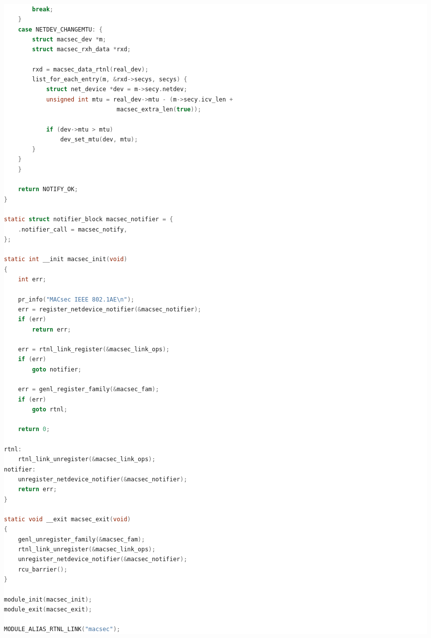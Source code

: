 ```c
		break;
	}
	case NETDEV_CHANGEMTU: {
		struct macsec_dev *m;
		struct macsec_rxh_data *rxd;

		rxd = macsec_data_rtnl(real_dev);
		list_for_each_entry(m, &rxd->secys, secys) {
			struct net_device *dev = m->secy.netdev;
			unsigned int mtu = real_dev->mtu - (m->secy.icv_len +
							    macsec_extra_len(true));

			if (dev->mtu > mtu)
				dev_set_mtu(dev, mtu);
		}
	}
	}

	return NOTIFY_OK;
}

static struct notifier_block macsec_notifier = {
	.notifier_call = macsec_notify,
};

static int __init macsec_init(void)
{
	int err;

	pr_info("MACsec IEEE 802.1AE\n");
	err = register_netdevice_notifier(&macsec_notifier);
	if (err)
		return err;

	err = rtnl_link_register(&macsec_link_ops);
	if (err)
		goto notifier;

	err = genl_register_family(&macsec_fam);
	if (err)
		goto rtnl;

	return 0;

rtnl:
	rtnl_link_unregister(&macsec_link_ops);
notifier:
	unregister_netdevice_notifier(&macsec_notifier);
	return err;
}

static void __exit macsec_exit(void)
{
	genl_unregister_family(&macsec_fam);
	rtnl_link_unregister(&macsec_link_ops);
	unregister_netdevice_notifier(&macsec_notifier);
	rcu_barrier();
}

module_init(macsec_init);
module_exit(macsec_exit);

MODULE_ALIAS_RTNL_LINK("macsec");
```